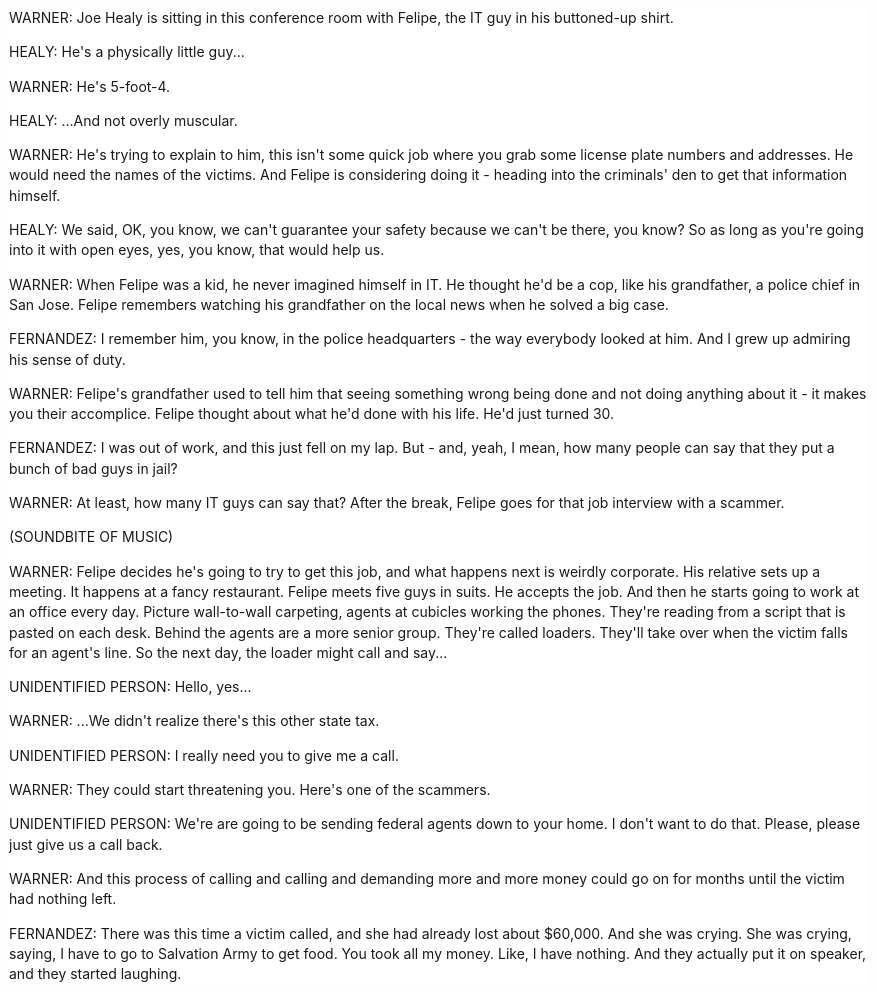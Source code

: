 WARNER: Joe Healy is sitting in this conference room with Felipe, the IT guy in his buttoned-up shirt.

HEALY: He's a physically little guy...

WARNER: He's 5-foot-4.

HEALY: ...And not overly muscular.

WARNER: He's trying to explain to him, this isn't some quick job where you grab some license plate numbers and addresses. He would need the names of the victims. And Felipe is considering doing it - heading into the criminals' den to get that information himself.

HEALY: We said, OK, you know, we can't guarantee your safety because we can't be there, you know? So as long as you're going into it with open eyes, yes, you know, that would help us.

WARNER: When Felipe was a kid, he never imagined himself in IT. He thought he'd be a cop, like his grandfather, a police chief in San Jose. Felipe remembers watching his grandfather on the local news when he solved a big case.

FERNANDEZ: I remember him, you know, in the police headquarters - the way everybody looked at him. And I grew up admiring his sense of duty.

WARNER: Felipe's grandfather used to tell him that seeing something wrong being done and not doing anything about it - it makes you their accomplice. Felipe thought about what he'd done with his life. He'd just turned 30.

FERNANDEZ: I was out of work, and this just fell on my lap. But - and, yeah, I mean, how many people can say that they put a bunch of bad guys in jail?

WARNER: At least, how many IT guys can say that? After the break, Felipe goes for that job interview with a scammer.

(SOUNDBITE OF MUSIC)

WARNER: Felipe decides he's going to try to get this job, and what happens next is weirdly corporate. His relative sets up a meeting. It happens at a fancy restaurant. Felipe meets five guys in suits. He accepts the job. And then he starts going to work at an office every day. Picture wall-to-wall carpeting, agents at cubicles working the phones. They're reading from a script that is pasted on each desk. Behind the agents are a more senior group. They're called loaders. They'll take over when the victim falls for an agent's line. So the next day, the loader might call and say...

UNIDENTIFIED PERSON: Hello, yes...

WARNER: ...We didn't realize there's this other state tax.

UNIDENTIFIED PERSON: I really need you to give me a call.

WARNER: They could start threatening you. Here's one of the scammers.

UNIDENTIFIED PERSON: We're are going to be sending federal agents down to your home. I don't want to do that. Please, please just give us a call back.

WARNER: And this process of calling and calling and demanding more and more money could go on for months until the victim had nothing left.

FERNANDEZ: There was this time a victim called, and she had already lost about $60,000. And she was crying. She was crying, saying, I have to go to Salvation Army to get food. You took all my money. Like, I have nothing. And they actually put it on speaker, and they started laughing.
